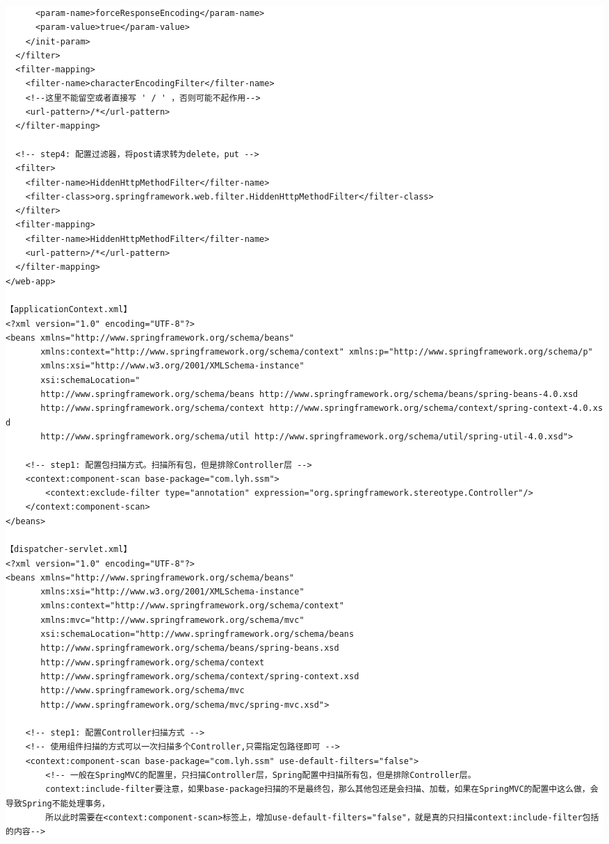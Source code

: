 ```
      <param-name>forceResponseEncoding</param-name>
      <param-value>true</param-value>
    </init-param>
  </filter>
  <filter-mapping>
    <filter-name>characterEncodingFilter</filter-name>
    <!--这里不能留空或者直接写 ' / ' ，否则可能不起作用-->
    <url-pattern>/*</url-pattern>
  </filter-mapping>

  <!-- step4: 配置过滤器，将post请求转为delete，put -->
  <filter>
    <filter-name>HiddenHttpMethodFilter</filter-name>
    <filter-class>org.springframework.web.filter.HiddenHttpMethodFilter</filter-class>
  </filter>
  <filter-mapping>
    <filter-name>HiddenHttpMethodFilter</filter-name>
    <url-pattern>/*</url-pattern>
  </filter-mapping>
</web-app>

【applicationContext.xml】
<?xml version="1.0" encoding="UTF-8"?>
<beans xmlns="http://www.springframework.org/schema/beans"
       xmlns:context="http://www.springframework.org/schema/context" xmlns:p="http://www.springframework.org/schema/p"
       xmlns:xsi="http://www.w3.org/2001/XMLSchema-instance"
       xsi:schemaLocation="
       http://www.springframework.org/schema/beans http://www.springframework.org/schema/beans/spring-beans-4.0.xsd
       http://www.springframework.org/schema/context http://www.springframework.org/schema/context/spring-context-4.0.xsd
       http://www.springframework.org/schema/util http://www.springframework.org/schema/util/spring-util-4.0.xsd">

    <!-- step1: 配置包扫描方式。扫描所有包，但是排除Controller层 -->
    <context:component-scan base-package="com.lyh.ssm">
        <context:exclude-filter type="annotation" expression="org.springframework.stereotype.Controller"/>
    </context:component-scan>
</beans>

【dispatcher-servlet.xml】
<?xml version="1.0" encoding="UTF-8"?>
<beans xmlns="http://www.springframework.org/schema/beans"
       xmlns:xsi="http://www.w3.org/2001/XMLSchema-instance"
       xmlns:context="http://www.springframework.org/schema/context"
       xmlns:mvc="http://www.springframework.org/schema/mvc"
       xsi:schemaLocation="http://www.springframework.org/schema/beans
       http://www.springframework.org/schema/beans/spring-beans.xsd
       http://www.springframework.org/schema/context
       http://www.springframework.org/schema/context/spring-context.xsd
       http://www.springframework.org/schema/mvc
       http://www.springframework.org/schema/mvc/spring-mvc.xsd">

    <!-- step1: 配置Controller扫描方式 -->
    <!-- 使用组件扫描的方式可以一次扫描多个Controller,只需指定包路径即可 -->
    <context:component-scan base-package="com.lyh.ssm" use-default-filters="false">
        <!-- 一般在SpringMVC的配置里，只扫描Controller层，Spring配置中扫描所有包，但是排除Controller层。
        context:include-filter要注意，如果base-package扫描的不是最终包，那么其他包还是会扫描、加载，如果在SpringMVC的配置中这么做，会导致Spring不能处理事务，
        所以此时需要在<context:component-scan>标签上，增加use-default-filters="false"，就是真的只扫描context:include-filter包括的内容-->
```